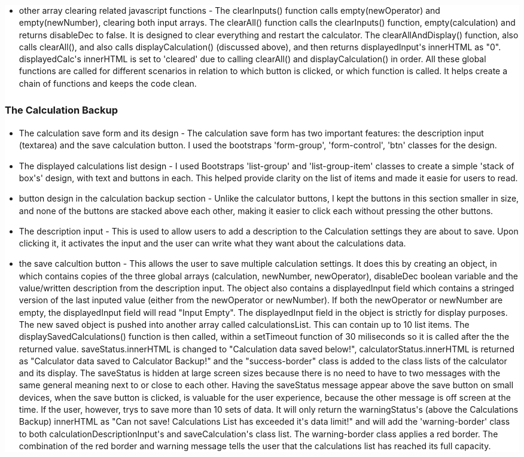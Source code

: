 - other array clearing related javascript functions - The clearInputs() function calls empty(newOperator) and empty(newNumber), clearing both input arrays. The clearAll() function calls the clearInputs() function, empty(calculation) and returns disableDec to false. It is designed to clear everything and restart the calculator. The clearAllAndDisplay() function, also calls clearAll(), and also calls displayCalculation() (discussed above), and then returns displayedInput's innerHTML as "0". displayedCalc's innerHTML is set to 'cleared' due to calling clearAll() and displayCalculation() in order. All these global functions are called for different scenarios in relation to which button is clicked, or which function is called. It helps create a chain of functions and keeps the code clean.

### The Calculation Backup

- The calculation save form and its design - The calculation save form has two important features: the description input (textarea) and the save calculation button. I used the bootstraps 'form-group', 'form-control', 'btn' classes for the design.

- The displayed calculations list design - I used Bootstraps 'list-group' and 'list-group-item' classes to create a simple 'stack of box's' design, with text and buttons in each. This helped provide clarity on the list of items and made it easie for users to read.

- button design in the calculation backup section - Unlike the calculator buttons, I kept the buttons in this section smaller in size, and none of the buttons are stacked above each other, making it easier to click each without pressing the other buttons.

- The description input - This is used to allow users to add a description to the Calculation settings they are about to save. Upon clicking it, it activates the input and the user can write what they want about the calculations data.

- the save calcultion button - This allows the user to save multiple calculation settings. It does this by creating an object, in which contains copies of the three global arrays (calculation, newNumber, newOperator), disableDec boolean variable and the value/written description from the description input. The object also contains a displayedInput field which contains a stringed version of the last inputed value (either from the newOperator or newNumber). If both the newOperator or newNumber are empty, the displayedInput field will read "Input Empty". The displayedInput field in the object is strictly for display purposes. The new saved object is pushed into another array called calculationsList. This can contain up to 10 list items. The displaySavedCalculations() function is then called, within a setTimeout function of 30 miliseconds so it is called after the the returned value. 
saveStatus.innerHTML is changed to "Calculation data saved below!", calculatorStatus.innerHTML is returned as "Calculator data saved to Calculator Backup!" and the "success-border" class is added to the class lists of the calculator and its display. The saveStatus is hidden at large screen sizes because there is no need to have to two messages with the same general meaning next to or close to each other. Having the saveStatus message appear above the save button on small devices, when the save button is clicked, is valuable for the user experience, because the other message is off screen at the time. If the user, however, trys to save more than 10 sets of data. It will only return the warningStatus's (above the Calculations Backup) innerHTML as "Can not save! Calculations List has exceeded it's data limit!" and will add the 'warning-border' class to both calculationDescriptionInput's and saveCalculation's class list. The warning-border class applies a red border. The combination of the red border and warning message tells the user that the calculations list has reached its full capacity.